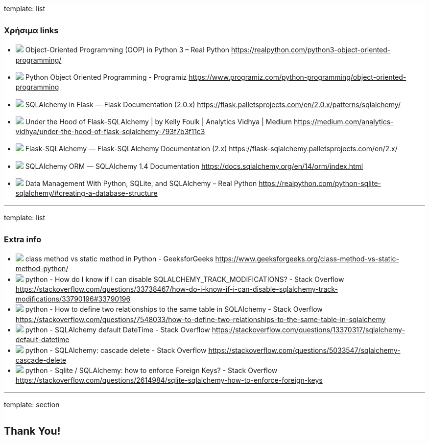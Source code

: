 template: list

### Χρήσιμα links

- ![](https://www.google.com/s2/favicons?domain=realpython.com) Object-Oriented Programming (OOP) in Python 3 – Real Python https://realpython.com/python3-object-oriented-programming/
- ![](https://www.google.com/s2/favicons?domain=www.programiz.com) Python Object Oriented Programming - Programiz https://www.programiz.com/python-programming/object-oriented-programming
- ![](https://www.google.com/s2/favicons?domain=flask.palletsprojects.com) SQLAlchemy in Flask — Flask Documentation (2.0.x) https://flask.palletsprojects.com/en/2.0.x/patterns/sqlalchemy/
- ![](https://www.google.com/s2/favicons?domain=medium.com) Under the Hood of Flask-SQLAlchemy | by Kelly Foulk | Analytics Vidhya | Medium https://medium.com/analytics-vidhya/under-the-hood-of-flask-sqlalchemy-793f7b3f11c3
- ![](https://www.google.com/s2/favicons?domain=flask-sqlalchemy.palletsprojects.com) Flask-SQLAlchemy — Flask-SQLAlchemy Documentation (2.x) https://flask-sqlalchemy.palletsprojects.com/en/2.x/

- ![](https://www.google.com/s2/favicons?domain=docs.sqlalchemy.org) SQLAlchemy ORM — SQLAlchemy 1.4 Documentation https://docs.sqlalchemy.org/en/14/orm/index.html
- ![](https://www.google.com/s2/favicons?domain=realpython.com) Data Management With Python, SQLite, and SQLAlchemy – Real Python https://realpython.com/python-sqlite-sqlalchemy/#creating-a-database-structure

---
template: list

### Extra info

- ![](https://www.google.com/s2/favicons?domain=www.geeksforgeeks.org) class method vs static method in Python - GeeksforGeeks https://www.geeksforgeeks.org/class-method-vs-static-method-python/
- ![](https://www.google.com/s2/favicons?domain=stackoverflow.com) python - How do I know if I can disable SQLALCHEMY_TRACK_MODIFICATIONS? - Stack Overflow https://stackoverflow.com/questions/33738467/how-do-i-know-if-i-can-disable-sqlalchemy-track-modifications/33790196#33790196
- ![](https://www.google.com/s2/favicons?domain=stackoverflow.com) python - How to define two relationships to the same table in SQLAlchemy - Stack Overflow https://stackoverflow.com/questions/7548033/how-to-define-two-relationships-to-the-same-table-in-sqlalchemy
- ![](https://www.google.com/s2/favicons?domain=stackoverflow.com) python - SQLAlchemy default DateTime - Stack Overflow https://stackoverflow.com/questions/13370317/sqlalchemy-default-datetime
- ![](https://www.google.com/s2/favicons?domain=stackoverflow.com) python - SQLAlchemy: cascade delete - Stack Overflow https://stackoverflow.com/questions/5033547/sqlalchemy-cascade-delete
- ![](https://www.google.com/s2/favicons?domain=stackoverflow.com) python - Sqlite / SQLAlchemy: how to enforce Foreign Keys? - Stack Overflow https://stackoverflow.com/questions/2614984/sqlite-sqlalchemy-how-to-enforce-foreign-keys

---
template: section

## Thank You!

